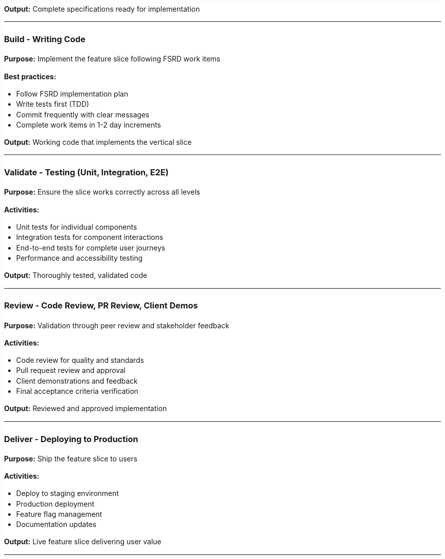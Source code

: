 **Output:** Complete specifications ready for implementation

---

### Build - Writing Code
**Purpose:** Implement the feature slice following FSRD work items

**Best practices:**
- Follow FSRD implementation plan
- Write tests first (TDD)
- Commit frequently with clear messages
- Complete work items in 1-2 day increments

**Output:** Working code that implements the vertical slice

---

### Validate - Testing (Unit, Integration, E2E)
**Purpose:** Ensure the slice works correctly across all levels

**Activities:**
- Unit tests for individual components
- Integration tests for component interactions
- End-to-end tests for complete user journeys
- Performance and accessibility testing

**Output:** Thoroughly tested, validated code

---

### Review - Code Review, PR Review, Client Demos
**Purpose:** Validation through peer review and stakeholder feedback

**Activities:**
- Code review for quality and standards
- Pull request review and approval
- Client demonstrations and feedback
- Final acceptance criteria verification

**Output:** Reviewed and approved implementation

---

### Deliver - Deploying to Production
**Purpose:** Ship the feature slice to users

**Activities:**
- Deploy to staging environment
- Production deployment
- Feature flag management
- Documentation updates

**Output:** Live feature slice delivering user value

---
